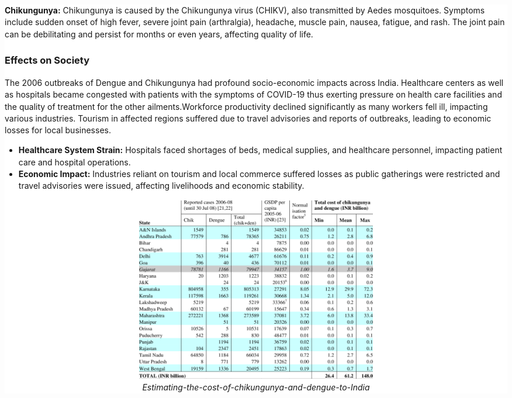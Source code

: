 **Chikungunya:**
Chikungunya is caused by the Chikungunya virus (CHIKV), also transmitted by Aedes mosquitoes. Symptoms include sudden onset of high fever, severe joint pain (arthralgia), headache, muscle pain, nausea, fatigue, and rash. The joint pain can be debilitating and persist for months or even years, affecting quality of life.

### Effects on Society

The 2006 outbreaks of Dengue and Chikungunya had profound socio-economic impacts across India. Healthcare centers as well as hospitals became congested with patients with the symptoms of COVID-19 thus exerting pressure on health care facilities and the quality of treatment for the other ailments.Workforce productivity declined significantly as many workers fell ill, impacting various industries. Tourism in affected regions suffered due to travel advisories and reports of outbreaks, leading to economic losses for local businesses.

- **Healthcare System Strain:** Hospitals faced shortages of beds, medical supplies, and healthcare personnel, impacting patient care and hospital operations.
- **Economic Impact:** Industries reliant on tourism and local commerce suffered losses as public gatherings were restricted and travel advisories were issued, affecting livelihoods and economic stability.

<p align="center">
  <img src="Assets\Estimating-the-cost-of-chikungunya-and-dengue-to-India-based-on-the-cost-to-Gujarat.png" alt="Dengue Outbreak in India, 2006" width="400">
  <br>
  <em>Estimating-the-cost-of-chikungunya-and-dengue-to-India</em>
</p>

